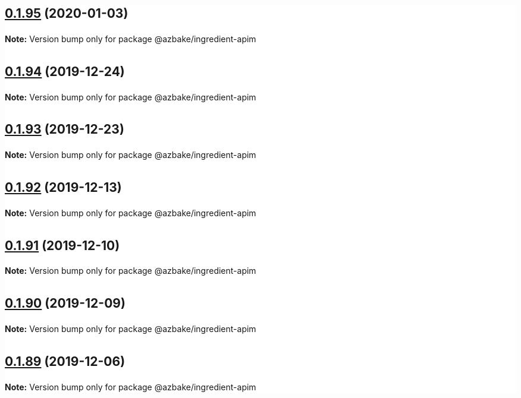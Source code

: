 


## [0.1.95](https://github.com/HomecareHomebase/azure-bake/compare/v0.1.94...v0.1.95) (2020-01-03)

**Note:** Version bump only for package @azbake/ingredient-apim





## [0.1.94](https://github.com/HomecareHomebase/azure-bake/compare/v0.1.93...v0.1.94) (2019-12-24)

**Note:** Version bump only for package @azbake/ingredient-apim





## [0.1.93](https://github.com/HomecareHomebase/azure-bake/compare/v0.1.92...v0.1.93) (2019-12-23)

**Note:** Version bump only for package @azbake/ingredient-apim





## [0.1.92](https://github.com/HomecareHomebase/azure-bake/compare/v0.1.91...v0.1.92) (2019-12-13)

**Note:** Version bump only for package @azbake/ingredient-apim





## [0.1.91](https://github.com/HomecareHomebase/azure-bake/compare/v0.1.90...v0.1.91) (2019-12-10)

**Note:** Version bump only for package @azbake/ingredient-apim





## [0.1.90](https://github.com/HomecareHomebase/azure-bake/compare/v0.1.89...v0.1.90) (2019-12-09)

**Note:** Version bump only for package @azbake/ingredient-apim





## [0.1.89](https://github.com/HomecareHomebase/azure-bake/compare/v0.1.88...v0.1.89) (2019-12-06)

**Note:** Version bump only for package @azbake/ingredient-apim
